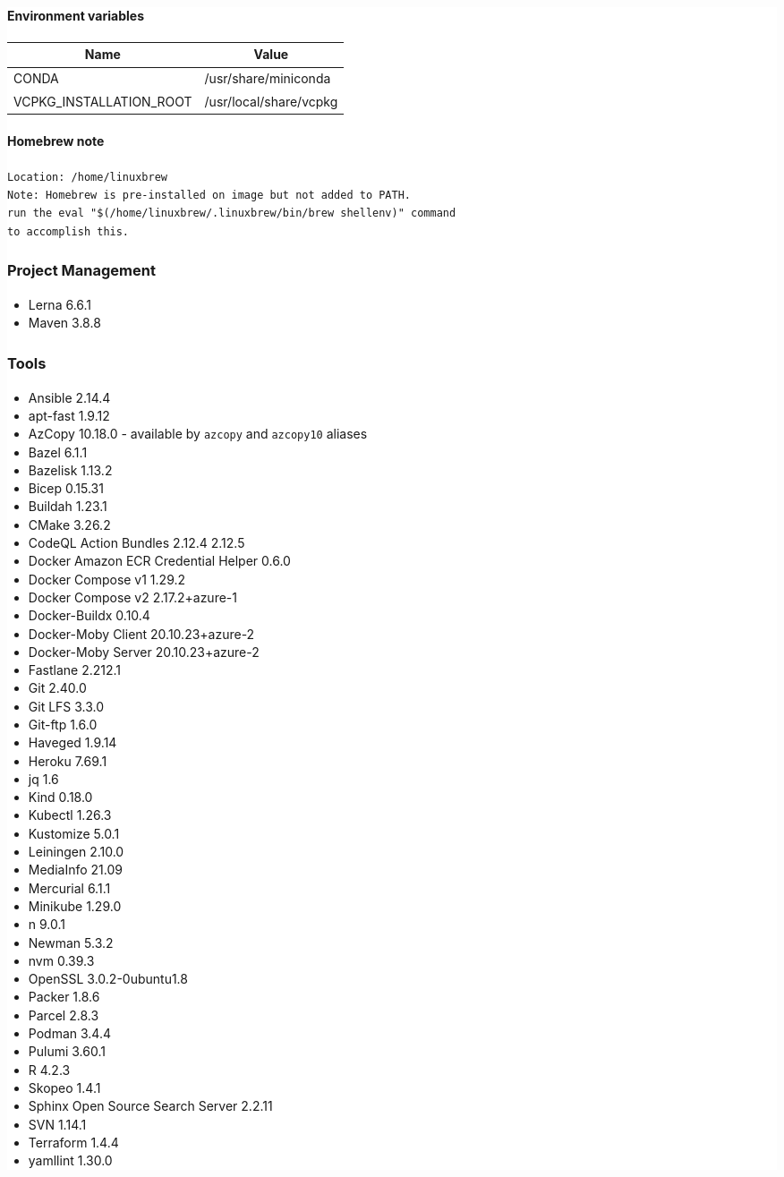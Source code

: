 #### Environment variables
| Name                    | Value                  |
| ----------------------- | ---------------------- |
| CONDA                   | /usr/share/miniconda   |
| VCPKG_INSTALLATION_ROOT | /usr/local/share/vcpkg |

#### Homebrew note
```
Location: /home/linuxbrew
Note: Homebrew is pre-installed on image but not added to PATH.
run the eval "$(/home/linuxbrew/.linuxbrew/bin/brew shellenv)" command
to accomplish this.
```

### Project Management
- Lerna 6.6.1
- Maven 3.8.8

### Tools
- Ansible 2.14.4
- apt-fast 1.9.12
- AzCopy 10.18.0 - available by `azcopy` and `azcopy10` aliases
- Bazel 6.1.1
- Bazelisk 1.13.2
- Bicep 0.15.31
- Buildah 1.23.1
- CMake 3.26.2
- CodeQL Action Bundles 2.12.4 2.12.5
- Docker Amazon ECR Credential Helper 0.6.0
- Docker Compose v1 1.29.2
- Docker Compose v2 2.17.2+azure-1
- Docker-Buildx 0.10.4
- Docker-Moby Client 20.10.23+azure-2
- Docker-Moby Server 20.10.23+azure-2
- Fastlane 2.212.1
- Git 2.40.0
- Git LFS 3.3.0
- Git-ftp 1.6.0
- Haveged 1.9.14
- Heroku 7.69.1
- jq 1.6
- Kind 0.18.0
- Kubectl 1.26.3
- Kustomize 5.0.1
- Leiningen 2.10.0
- MediaInfo 21.09
- Mercurial 6.1.1
- Minikube 1.29.0
- n 9.0.1
- Newman 5.3.2
- nvm 0.39.3
- OpenSSL 3.0.2-0ubuntu1.8
- Packer 1.8.6
- Parcel 2.8.3
- Podman 3.4.4
- Pulumi 3.60.1
- R 4.2.3
- Skopeo 1.4.1
- Sphinx Open Source Search Server 2.2.11
- SVN 1.14.1
- Terraform 1.4.4
- yamllint 1.30.0